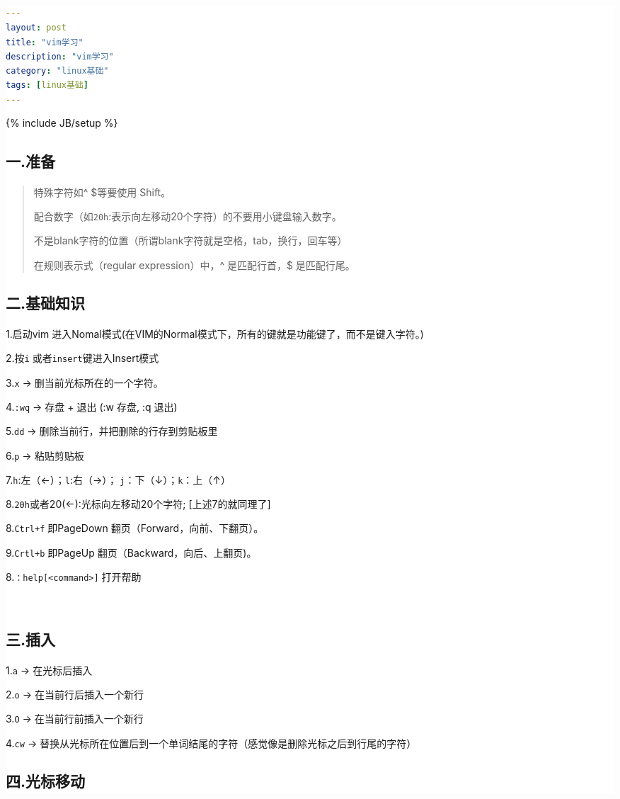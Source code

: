 ```yaml
---
layout: post
title: "vim学习"
description: "vim学习"
category: "linux基础"
tags: [linux基础]
---
```

{% include JB/setup %}
<h2>一.准备</h2>

<blockquote>
  <p>特殊字符如^ $等要使用 Shift。</p>
  
  <p>配合数字（如<code>20h</code>:表示向左移动20个字符）的不要用小键盘输入数字。</p>
  
  <p>不是blank字符的位置（所谓blank字符就是空格，tab，换行，回车等）</p>
  
  <p>在规则表示式（regular expression）中，^ 是匹配行首，$ 是匹配行尾。</p>
</blockquote>



<h2>二.基础知识</h2>

<p>1.启动vim 进入Nomal模式(在VIM的Normal模式下，所有的键就是功能键了，而不是键入字符。)</p>

<p>2.按<code>i</code> 或者<code>insert</code>键进入Insert模式</p>

<p>3.<code>x</code> → 删当前光标所在的一个字符。</p>

<p>4.<code>:wq</code> → 存盘 + 退出 (:w 存盘, :q 退出)</p>

<p>5.<code>dd</code> → 删除当前行，并把删除的行存到剪贴板里</p>

<p>6.<code>p</code> → 粘贴剪贴板</p>

<p>7.<code>h</code>:左（←）；<code>l</code>:右（→）； <code>j</code>：下（↓）；<code>k</code>：上（↑）</p>

<p>8.<code>20h</code>或者20(←):光标向左移动20个字符;  [上述7的就同理了]</p>

<p>8.<code>Ctrl+f</code>  即PageDown 翻页（Forward，向前、下翻页）。</p>

<p>9.<code>Crtl+b</code>  即PageUp 翻页（Backward，向后、上翻页)。</p>

<p>8.<code>：help[&lt;command&gt;]</code> 打开帮助</p>

<p><img src="http://beginman.qiniudn.com/vim-help" alt="" /></p>

<h2>三.插入</h2>

<p>1.<code>a</code> → 在光标后插入</p>

<p>2.<code>o</code> → 在当前行后插入一个新行</p>

<p>3.<code>O</code> → 在当前行前插入一个新行</p>

<p>4.<code>cw</code> → 替换从光标所在位置后到一个单词结尾的字符（感觉像是删除光标之后到行尾的字符）</p>

<h2>四.光标移动</h2>

